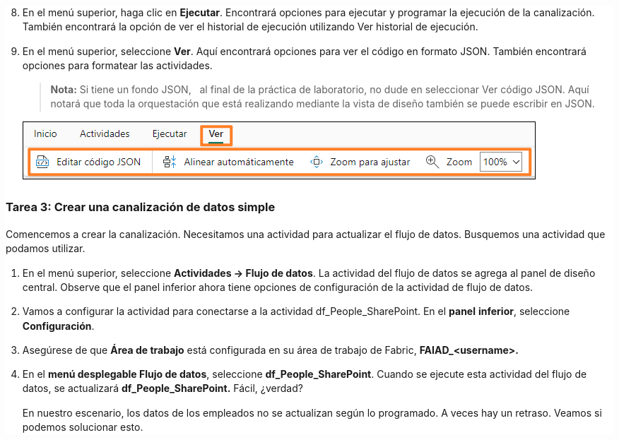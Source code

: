 8. En el menú superior, haga clic en **Ejecutar**. Encontrará opciones
    para ejecutar y programar la ejecución de la canalización. También
    encontrará la opción de ver el historial de ejecución utilizando Ver
    historial de ejecución.

9. En el menú superior, seleccione **Ver**. Aquí encontrará opciones
    para ver el código en formato JSON. También encontrará opciones para
    formatear las actividades.

    >**Nota:** Si tiene un fondo JSON,   al final de la práctica de
laboratorio, no dude en seleccionar Ver código JSON. Aquí notará que
toda la orquestación que está realizando mediante la vista de diseño
también se puede escribir en JSON.

    ![](../media/lab-05/image18.png)

### Tarea 3: Crear una canalización de datos simple

Comencemos a crear la canalización. Necesitamos una actividad para
actualizar el flujo de datos. Busquemos una actividad que podamos
utilizar.

1. En el menú superior, seleccione **Actividades -\> Flujo de datos**.
    La actividad del flujo de datos se agrega al panel de diseño
    central. Observe que el panel inferior ahora tiene opciones de
    configuración de la actividad de flujo de datos.

2. Vamos a configurar la actividad para conectarse a la actividad
    df_People_SharePoint. En el **panel** **inferior**, seleccione
    **Configuración**.

3. Asegúrese de que **Área de trabajo** está configurada en su área de
    trabajo de Fabric, **FAIAD\_\<username\>.**

4. En el **menú desplegable Flujo de datos**, seleccione
    **df_People_SharePoint**. Cuando se ejecute esta actividad del flujo
    de datos, se actualizará **df_People_SharePoint.** Fácil, ¿verdad?

    En nuestro escenario, los datos de los empleados no se actualizan según
lo programado. A veces hay un retraso. Veamos si podemos solucionar
esto.
